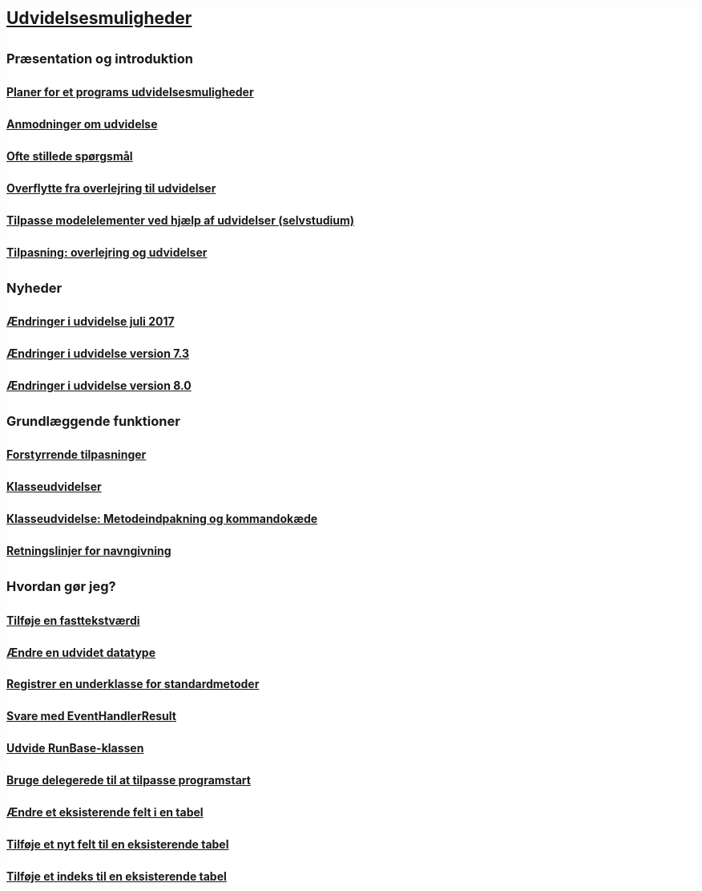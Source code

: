 ## [Udvidelsesmuligheder](extensibility/extensibility-home-page.md)
### Præsentation og introduktion
#### [Planer for et programs udvidelsesmuligheder](extensibility/extensibility-roadmap.md)
#### [Anmodninger om udvidelse](extensibility/extensibility-requests.md) 
#### [Ofte stillede spørgsmål](extensibility/app-sealing-faq.md) 
#### [Overflytte fra overlejring til udvidelser](extensibility/migrate-overlayer-extension.md)
#### [Tilpasse modelelementer ved hjælp af udvidelser (selvstudium)](extensibility/customize-model-elements-extensions.md)
#### [Tilpasning: overlejring og udvidelser](extensibility/customization-overlayering-extensions.md)
### Nyheder
#### [Ændringer i udvidelse juli 2017](extensibility/changes-july-2017.md)
#### [Ændringer i udvidelse version 7.3](extensibility/extensibility-changes-73.md)
#### [Ændringer i udvidelse version 8.0](extensibility/changes-80.md)
### Grundlæggende funktioner
#### [Forstyrrende tilpasninger](extensibility/intrusive-customizations.md)
#### [Klasseudvidelser](extensibility/class-extensions.md)
#### [Klasseudvidelse: Metodeindpakning og kommandokæde](extensibility/method-wrapping-coc.md)
#### [Retningslinjer for navngivning](extensibility/naming-guidelines-extensions.md)
### Hvordan gør jeg?
#### [Tilføje en fasttekstværdi](extensibility/add-enum-value.md)
#### [Ændre en udvidet datatype](extensibility/modify-edt.md) 
#### [Registrer en underklasse for standardmetoder](extensibility/register-subclass-factory-methods.md)
#### [Svare med EventHandlerResult](extensibility/respond-event-handler-result.md)
#### [Udvide RunBase-klassen](extensibility/extend-runbase-class.md)
#### [Bruge delegerede til at tilpasse programstart](extensibility/startup-customizations.md)
#### [Ændre et eksisterende felt i en tabel](extensibility/modify-existing-field.md)
#### [Tilføje et nyt felt til en eksisterende tabel](extensibility/add-field-extension.md)
#### [Tilføje et indeks til en eksisterende tabel](extensibility/add-index.md)